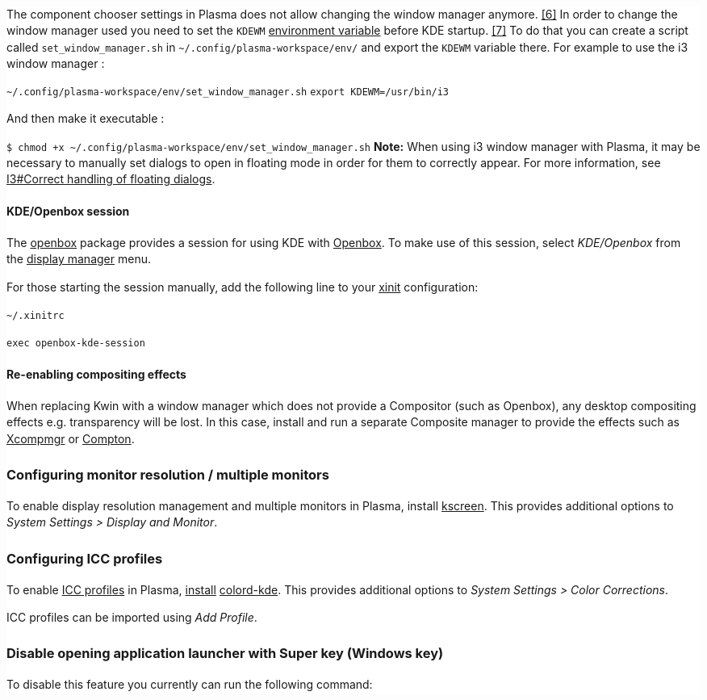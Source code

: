 The component chooser settings in Plasma does not allow changing the window manager anymore. [[6]](https://github.com/KDE/plasma-desktop/commit/2f83a4434a888cd17b03af1f9925cbb054256ade) In order to change the window manager used you need to set the `KDEWM` [environment variable](/index.php/Environment_variable "Environment variable") before KDE startup. [[7]](https://wiki.haskell.org/Xmonad/Using_xmonad_in_KDE) To do that you can create a script called `set_window_manager.sh` in `~/.config/plasma-workspace/env/` and export the `KDEWM` variable there. For example to use the i3 window manager :

 `~/.config/plasma-workspace/env/set_window_manager.sh`  `export KDEWM=/usr/bin/i3` 

And then make it executable :

 `$ chmod +x ~/.config/plasma-workspace/env/set_window_manager.sh` 
**Note:** When using i3 window manager with Plasma, it may be necessary to manually set dialogs to open in floating mode in order for them to correctly appear. For more information, see [I3#Correct handling of floating dialogs](/index.php/I3#Correct_handling_of_floating_dialogs "I3").

#### KDE/Openbox session

The [openbox](https://www.archlinux.org/packages/?name=openbox) package provides a session for using KDE with [Openbox](/index.php/Openbox "Openbox"). To make use of this session, select *KDE/Openbox* from the [display manager](/index.php/Display_manager "Display manager") menu.

For those starting the session manually, add the following line to your [xinit](/index.php/Xinit "Xinit") configuration:

 `~/.xinitrc` 
```
exec openbox-kde-session

```

#### Re-enabling compositing effects

When replacing Kwin with a window manager which does not provide a Compositor (such as Openbox), any desktop compositing effects e.g. transparency will be lost. In this case, install and run a separate Composite manager to provide the effects such as [Xcompmgr](/index.php/Xcompmgr "Xcompmgr") or [Compton](/index.php/Compton "Compton").

### Configuring monitor resolution / multiple monitors

To enable display resolution management and multiple monitors in Plasma, install [kscreen](https://www.archlinux.org/packages/?name=kscreen). This provides additional options to *System Settings > Display and Monitor*.

### Configuring ICC profiles

To enable [ICC profiles](/index.php/ICC_profiles "ICC profiles") in Plasma, [install](/index.php/Install "Install") [colord-kde](https://www.archlinux.org/packages/?name=colord-kde). This provides additional options to *System Settings > Color Corrections*.

ICC profiles can be imported using *Add Profile*.

### Disable opening application launcher with Super key (Windows key)

To disable this feature you currently can run the following command:
